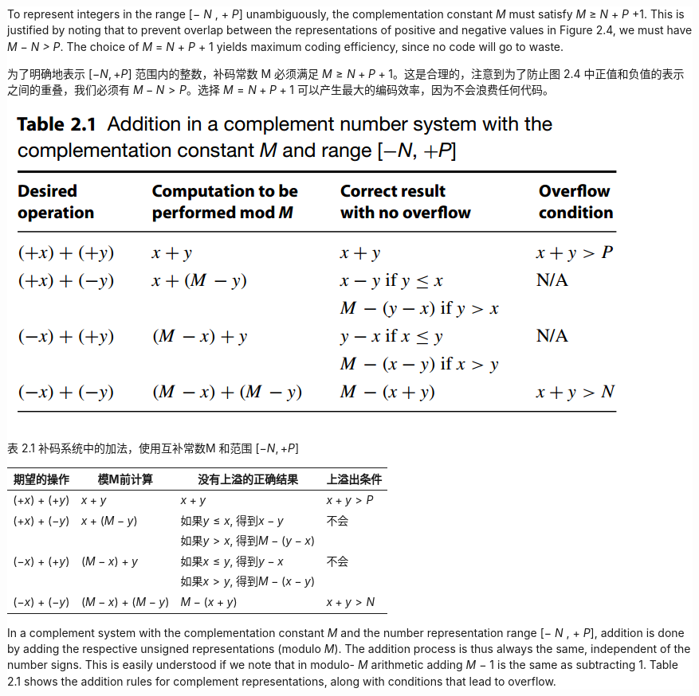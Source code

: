 To represent integers in the range [− *N* , + *P*] unambiguously, the complementation constant  *M*  must satisfy  *M* ≥  *N* + *P* +1. This is justified by noting that to prevent overlap between the representations of positive and negative values in Figure 2.4, we must have *M* −  *N > P*. The choice of  *M* =  *N* +  *P* + 1 yields maximum coding efficiency, since no code will go to waste. 

为了明确地表示 $[−N , +P]$ 范围内的整数，补码常数 M 必须满足 $M \ge N + P +1$。这是合理的，注意到为了防止图 2.4 中正值和负值的表示之间的重叠，我们必须有 $M − N \gt P$。选择 $M = N + P + 1$ 可以产生最大的编码效率，因为不会浪费任何代码。

![image-20230727105229700](assets/image-20230727105229700.png)

表 2.1 补码系统中的加法，使用互补常数M 和范围 $[−N, +P]$

| 期望的操作  | 模M前计算     | 没有上溢的正确结果          | 上溢出条件  |
| ----------- | ------------- | --------------------------- | ----------- |
| $(+x)+(+y)$ | $x+y$         | $x+y$                       | $x+y \gt P$ |
| $(+x)+(-y)$ | $x+(M-y)$     | 如果$y\le x$, 得到$x-y$     | 不会        |
|             |               | 如果$y\gt x$, 得到$M-(y-x)$ |             |
| $(-x)+(+y)$ | $(M-x)+y$     | 如果$x\le y$, 得到$y-x$     | 不会        |
|             |               | 如果$x\gt y$, 得到$M-(x-y)$ |             |
| $(-x)+(-y)$ | $(M-x)+(M-y)$ | $M-(x+y)$                   | $x+y \gt N$ |



In a complement system with the complementation constant  *M*  and the number representation range [− *N* , + *P*], addition is done by adding the respective unsigned representations (modulo  *M*). The addition process is thus always the same, independent of the number signs. This is easily understood if we note that in modulo- *M*  arithmetic adding  *M* − 1 is the same as subtracting 1. Table 2.1 shows the addition rules for complement representations, along with conditions that lead to overflow. 
